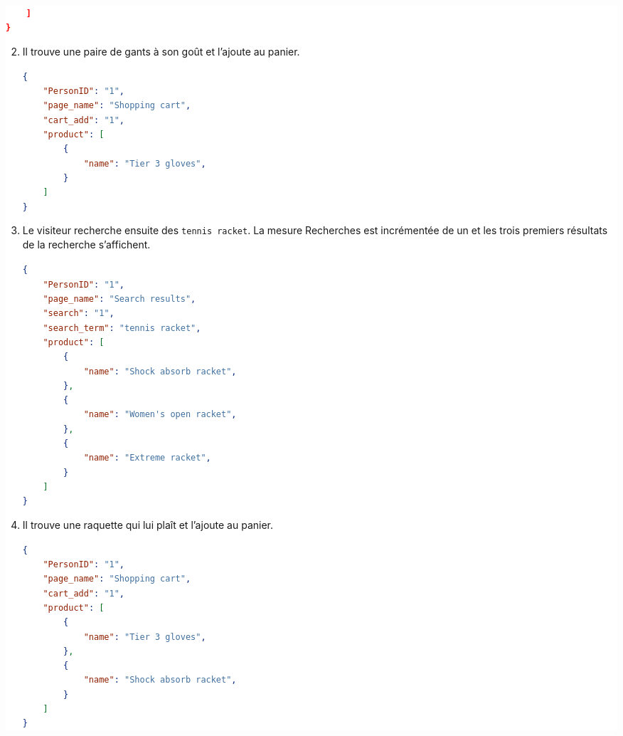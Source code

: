    ```json
       ]
   }
   ```

2. Il trouve une paire de gants à son goût et lʼajoute au panier.

   ```json
   {
       "PersonID": "1",
       "page_name": "Shopping cart",
       "cart_add": "1",
       "product": [
           {
               "name": "Tier 3 gloves",
           }
       ]
   }
   ```

3. Le visiteur recherche ensuite des `tennis racket`. La mesure Recherches est incrémentée de un et les trois premiers résultats de la recherche s’affichent.

   ```json
   {
       "PersonID": "1",
       "page_name": "Search results",
       "search": "1",
       "search_term": "tennis racket",
       "product": [
           {
               "name": "Shock absorb racket",
           },
           {
               "name": "Women's open racket",
           },
           {
               "name": "Extreme racket",
           }
       ]
   }
   ```

4. Il trouve une raquette qui lui plaît et lʼajoute au panier.

   ```json
   {
       "PersonID": "1",
       "page_name": "Shopping cart",
       "cart_add": "1",
       "product": [
           {
               "name": "Tier 3 gloves",
           },
           {
               "name": "Shock absorb racket",
           }
       ]
   }
   ```
